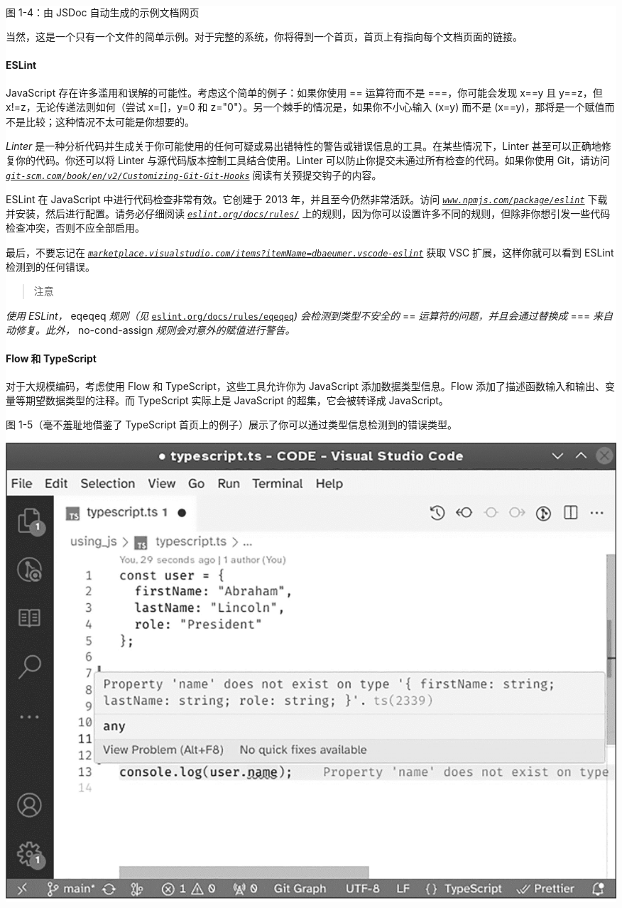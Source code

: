 图 1-4：由 JSDoc 自动生成的示例文档网页

当然，这是一个只有一个文件的简单示例。对于完整的系统，你将得到一个首页，首页上有指向每个文档页面的链接。

#### ESLint

JavaScript 存在许多滥用和误解的可能性。考虑这个简单的例子：如果你使用 == 运算符而不是 ===，你可能会发现 x==y 且 y==z，但 x!=z，无论传递法则如何（尝试 x=[]，y=0 和 z="0"）。另一个棘手的情况是，如果你不小心输入 (x=y) 而不是 (x==y)，那将是一个赋值而不是比较；这种情况不太可能是你想要的。

*Linter* 是一种分析代码并生成关于你可能使用的任何可疑或易出错特性的警告或错误信息的工具。在某些情况下，Linter 甚至可以正确地修复你的代码。你还可以将 Linter 与源代码版本控制工具结合使用。Linter 可以防止你提交未通过所有检查的代码。如果你使用 Git，请访问 *[`git-scm.com/book/en/v2/Customizing-Git-Git-Hooks`](https://git-scm.com/book/en/v2/Customizing-Git-Git-Hooks)* 阅读有关预提交钩子的内容。

ESLint 在 JavaScript 中进行代码检查非常有效。它创建于 2013 年，并且至今仍然非常活跃。访问 *[`www.npmjs.com/package/eslint`](https://www.npmjs.com/package/eslint)* 下载并安装，然后进行配置。请务必仔细阅读 *[`eslint.org/docs/rules/`](https://eslint.org/docs/rules/)* 上的规则，因为你可以设置许多不同的规则，但除非你想引发一些代码检查冲突，否则不应全部启用。

最后，不要忘记在 *[`marketplace.visualstudio.com/items?itemName=dbaeumer.vscode-eslint`](https://marketplace.visualstudio.com/items?itemName=dbaeumer.vscode-eslint)* 获取 VSC 扩展，这样你就可以看到 ESLint 检测到的任何错误。

> 注意

*使用 ESLint，* eqeqeq *规则（见* [`eslint.org/docs/rules/eqeqeq`](https://eslint.org/docs/rules/eqeqeq)*) 会检测到类型不安全的* == *运算符的问题，并且会通过替换成* === *来自动修复。此外，* no-cond-assign *规则会对意外的赋值进行警告。*

#### Flow 和 TypeScript

对于大规模编码，考虑使用 Flow 和 TypeScript，这些工具允许你为 JavaScript 添加数据类型信息。Flow 添加了描述函数输入和输出、变量等期望数据类型的注释。而 TypeScript 实际上是 JavaScript 的超集，它会被转译成 JavaScript。

图 1-5（毫不羞耻地借鉴了 TypeScript 首页上的例子）展示了你可以通过类型信息检测到的错误类型。

![](img/Figure1-5.jpg)
